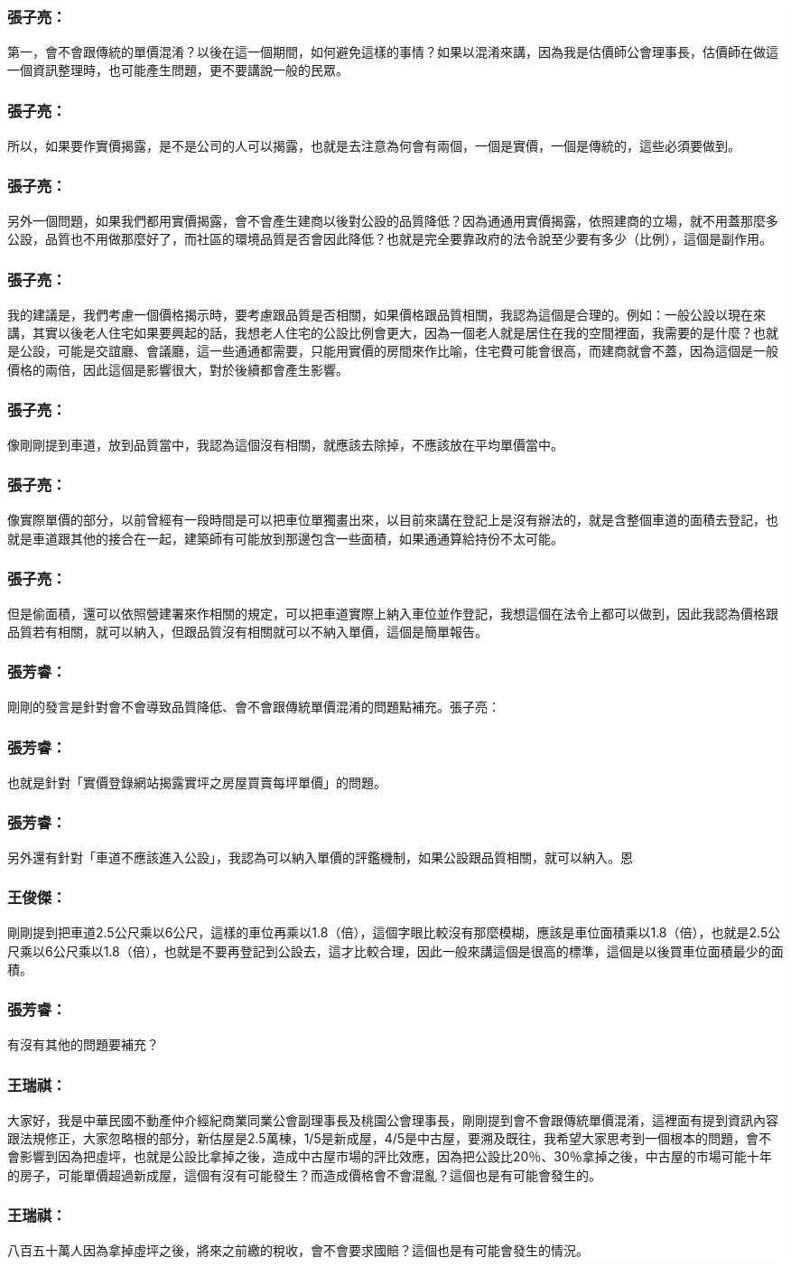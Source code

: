 ### 張子亮：
第一，會不會跟傳統的單價混淆？以後在這一個期間，如何避免這樣的事情？如果以混淆來講，因為我是估價師公會理事長，估價師在做這一個資訊整理時，也可能產生問題，更不要講說一般的民眾。

### 張子亮：
所以，如果要作實價揭露，是不是公司的人可以揭露，也就是去注意為何會有兩個，一個是實價，一個是傳統的，這些必須要做到。

### 張子亮：
另外一個問題，如果我們都用實價揭露，會不會產生建商以後對公設的品質降低？因為通通用實價揭露，依照建商的立場，就不用蓋那麼多公設，品質也不用做那麼好了，而社區的環境品質是否會因此降低？也就是完全要靠政府的法令說至少要有多少（比例），這個是副作用。

### 張子亮：
我的建議是，我們考慮一個價格揭示時，要考慮跟品質是否相關，如果價格跟品質相關，我認為這個是合理的。例如：一般公設以現在來講，其實以後老人住宅如果要興起的話，我想老人住宅的公設比例會更大，因為一個老人就是居住在我的空間裡面，我需要的是什麼？也就是公設，可能是交誼廳、會議廳，這一些通通都需要，只能用實價的房間來作比喻，住宅費可能會很高，而建商就會不蓋，因為這個是一般價格的兩倍，因此這個是影響很大，對於後續都會產生影響。

### 張子亮：
像剛剛提到車道，放到品質當中，我認為這個沒有相關，就應該去除掉，不應該放在平均單價當中。

### 張子亮：
像實際單價的部分，以前曾經有一段時間是可以把車位單獨畫出來，以目前來講在登記上是沒有辦法的，就是含整個車道的面積去登記，也就是車道跟其他的接合在一起，建築師有可能放到那邊包含一些面積，如果通通算給持份不太可能。

### 張子亮：
但是偷面積，還可以依照營建署來作相關的規定，可以把車道實際上納入車位並作登記，我想這個在法令上都可以做到，因此我認為價格跟品質若有相關，就可以納入，但跟品質沒有相關就可以不納入單價，這個是簡單報告。

### 張芳睿：
剛剛的發言是針對會不會導致品質降低、會不會跟傳統單價混淆的問題點補充。張子亮：

### 張芳睿：
也就是針對「實價登錄網站揭露實坪之房屋買賣每坪單價」的問題。

### 張芳睿：
另外還有針對「車道不應該進入公設」，我認為可以納入單價的評鑑機制，如果公設跟品質相關，就可以納入。恩

### 王俊傑：
剛剛提到把車道2.5公尺乘以6公尺，這樣的車位再乘以1.8（倍），這個字眼比較沒有那麼模糊，應該是車位面積乘以1.8（倍），也就是2.5公尺乘以6公尺乘以1.8（倍），也就是不要再登記到公設去，這才比較合理，因此一般來講這個是很高的標準，這個是以後買車位面積最少的面積。

### 張芳睿：
有沒有其他的問題要補充？

### 王瑞祺：
大家好，我是中華民國不動產仲介經紀商業同業公會副理事長及桃園公會理事長，剛剛提到會不會跟傳統單價混淆，這裡面有提到資訊內容跟法規修正，大家忽略根的部分，新估屋是2.5萬棟，1/5是新成屋，4/5是中古屋，要溯及既往，我希望大家思考到一個根本的問題，會不會影響到因為把虛坪，也就是公設比拿掉之後，造成中古屋市場的評比效應，因為把公設比20％、30％拿掉之後，中古屋的市場可能十年的房子，可能單價超過新成屋，這個有沒有可能發生？而造成價格會不會混亂？這個也是有可能會發生的。

### 王瑞祺：
八百五十萬人因為拿掉虛坪之後，將來之前繳的稅收，會不會要求國賠？這個也是有可能會發生的情況。
